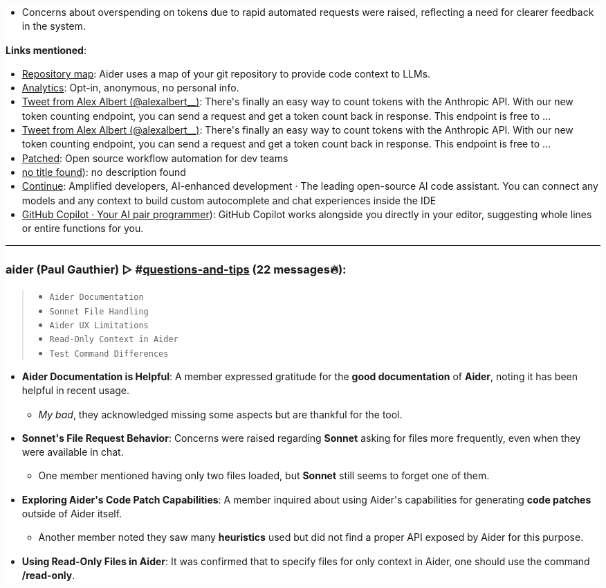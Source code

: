   - Concerns about overspending on tokens due to rapid automated requests were raised, reflecting a need for clearer feedback in the system.

**Links mentioned**:

- [Repository map](https://aider.chat/docs/repomap.html): Aider uses a map of your git repository to provide code context to LLMs.
- [Analytics](https://aider.chat/docs/more/analytics.html): Opt-in, anonymous, no personal info.
- [Tweet from Alex Albert (@alexalbert__)](https://x.com/alexalbert__/status/1852411927768826019?s=46&t=AZs45ckJ7UUM_kJZcxnR_w): There's finally an easy way to count tokens with the Anthropic API. With our new token counting endpoint, you can send a request and get a token count back in response. This endpoint is free to ...
- [Tweet from Alex Albert (@alexalbert__)](https://x.com/alexalbert__/status/1852411927768826019?s=46&t=AZs45ckJ7UUM_kJZc): There's finally an easy way to count tokens with the Anthropic API. With our new token counting endpoint, you can send a request and get a token count back in response. This endpoint is free to ...
- [Patched](https://www.patched.codes/): Open source workflow automation for dev teams
- [no title found](https://cloud.google.com/generative-ai-app-builder/docs/prepare-data#structured)): no description found
- [Continue](https://www.continue.dev/): Amplified developers, AI-enhanced development · The leading open-source AI code assistant. You can connect any models and any context to build custom autocomplete and chat experiences inside the IDE
- [GitHub Copilot · Your AI pair programmer](https://github.com/features/copilot#pricing)): GitHub Copilot works alongside you directly in your editor, suggesting whole lines or entire functions for you.

---

### **aider (Paul Gauthier) ▷ #**[**questions-and-tips**](https://discord.com/channels/1131200896827654144/1133060505792159755/1301664353027751948) (22 messages🔥):

> - `Aider Documentation`
> - `Sonnet File Handling`
> - `Aider UX Limitations`
> - `Read-Only Context in Aider`
> - `Test Command Differences`

- **Aider Documentation is Helpful**: A member expressed gratitude for the **good documentation** of **Aider**, noting it has been helpful in recent usage.
  
  - *My bad*, they acknowledged missing some aspects but are thankful for the tool.
- **Sonnet's File Request Behavior**: Concerns were raised regarding **Sonnet** asking for files more frequently, even when they were available in chat.
  
  - One member mentioned having only two files loaded, but **Sonnet** still seems to forget one of them.
- **Exploring Aider's Code Patch Capabilities**: A member inquired about using Aider's capabilities for generating **code patches** outside of Aider itself.
  
  - Another member noted they saw many **heuristics** used but did not find a proper API exposed by Aider for this purpose.
- **Using Read-Only Files in Aider**: It was confirmed that to specify files for only context in Aider, one should use the command **/read-only**.
  